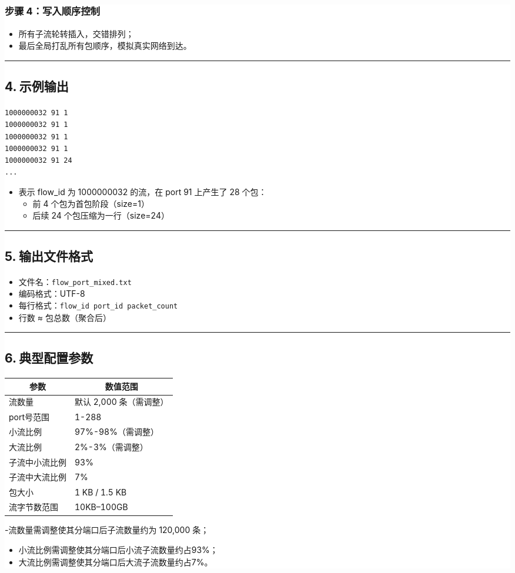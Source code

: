 ### 步骤 4：写入顺序控制
- 所有子流轮转插入，交错排列；
- 最后全局打乱所有包顺序，模拟真实网络到达。

---

## 4. 示例输出
```
1000000032 91 1
1000000032 91 1
1000000032 91 1
1000000032 91 1
1000000032 91 24
...
```
- 表示 flow_id 为 1000000032 的流，在 port 91 上产生了 28 个包：
  - 前 4 个包为首包阶段（size=1）
  - 后续 24 个包压缩为一行（size=24）

---

## 5. 输出文件格式
- 文件名：`flow_port_mixed.txt`
- 编码格式：UTF-8
- 每行格式：`flow_id port_id packet_count`
- 行数 ≈ 包总数（聚合后）

---

## 6. 典型配置参数
| 参数         | 数值范围       |
|--------------|----------------|
| 流数量       | 默认 2,000 条（需调整） |
| port号范围    | 1-288       |
| 小流比例     | 97%-98%（需调整）            |
| 大流比例     | 2%-3%（需调整）             |
| 子流中小流比例     | 93%            |
| 子流中大流比例     | 7%             |
| 包大小       | 1 KB / 1.5 KB  |
| 流字节数范围 | 10KB–100GB     |


-流数量需调整使其分端口后子流数量约为 120,000 条；
- 小流比例需调整使其分端口后小流子流数量约占93%；
- 大流比例需调整使其分端口后大流子流数量约占7%。
